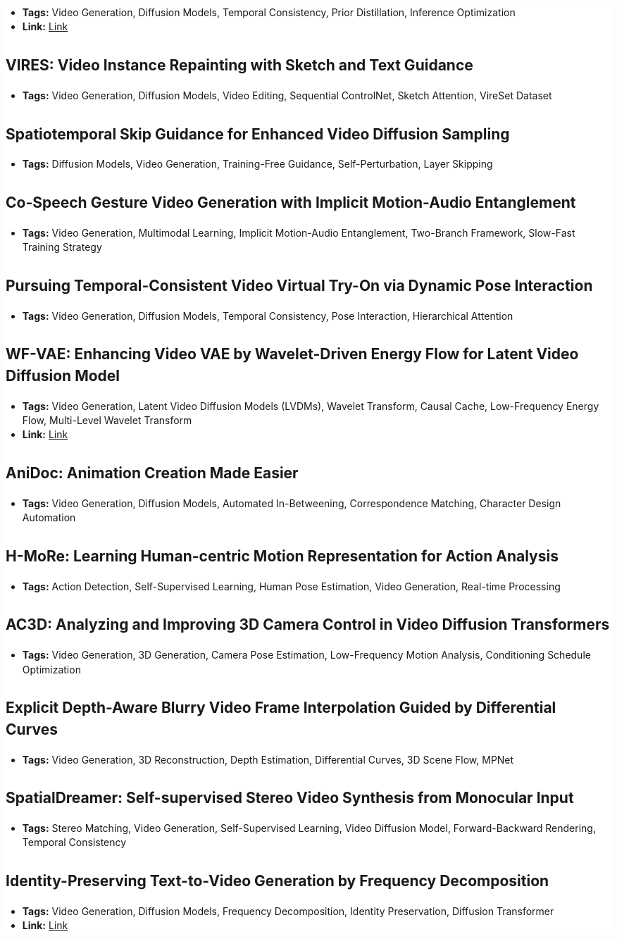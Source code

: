 - **Tags:** Video Generation, Diffusion Models, Temporal Consistency, Prior Distillation, Inference Optimization
- **Link:** [Link](https://videoguide2025.github.io/)

## VIRES: Video Instance Repainting with Sketch and Text Guidance
- **Tags:** Video Generation, Diffusion Models, Video Editing, Sequential ControlNet, Sketch Attention, VireSet Dataset
## Spatiotemporal Skip Guidance for Enhanced Video Diffusion Sampling
- **Tags:** Diffusion Models, Video Generation, Training-Free Guidance, Self-Perturbation, Layer Skipping
## Co-Speech Gesture Video Generation with Implicit Motion-Audio Entanglement
- **Tags:** Video Generation, Multimodal Learning, Implicit Motion-Audio Entanglement, Two-Branch Framework, Slow-Fast Training Strategy
## Pursuing Temporal-Consistent Video Virtual Try-On via Dynamic Pose Interaction
- **Tags:** Video Generation, Diffusion Models, Temporal Consistency, Pose Interaction, Hierarchical Attention
## WF-VAE: Enhancing Video VAE by Wavelet-Driven Energy Flow for Latent Video Diffusion Model
- **Tags:** Video Generation, Latent Video Diffusion Models (LVDMs), Wavelet Transform, Causal Cache, Low-Frequency Energy Flow, Multi-Level Wavelet Transform
- **Link:** [Link](https://github.com/PKU-YuanGroup/WF-VAE)

## AniDoc: Animation Creation Made Easier
- **Tags:** Video Generation, Diffusion Models, Automated In-Betweening, Correspondence Matching, Character Design Automation
## H-MoRe: Learning Human-centric Motion Representation for Action Analysis
- **Tags:** Action Detection, Self-Supervised Learning, Human Pose Estimation, Video Generation, Real-time Processing
## AC3D: Analyzing and Improving 3D Camera Control in Video Diffusion Transformers
- **Tags:** Video Generation, 3D Generation, Camera Pose Estimation, Low-Frequency Motion Analysis, Conditioning Schedule Optimization
## Explicit Depth-Aware Blurry Video Frame Interpolation Guided by Differential Curves
- **Tags:** Video Generation, 3D Reconstruction, Depth Estimation, Differential Curves, 3D Scene Flow, MPNet
## SpatialDreamer: Self-supervised Stereo Video Synthesis from Monocular Input
- **Tags:** Stereo Matching, Video Generation, Self-Supervised Learning, Video Diffusion Model, Forward-Backward Rendering, Temporal Consistency
## Identity-Preserving Text-to-Video Generation by Frequency Decomposition
- **Tags:** Video Generation, Diffusion Models, Frequency Decomposition, Identity Preservation, Diffusion Transformer
- **Link:** [Link](https://pku-yuangroup.github.io/ConsisID)
